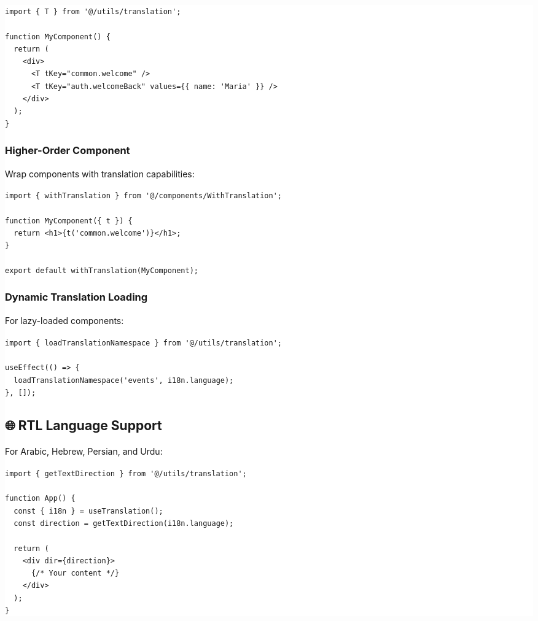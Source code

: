 ```tsx
import { T } from '@/utils/translation';

function MyComponent() {
  return (
    <div>
      <T tKey="common.welcome" />
      <T tKey="auth.welcomeBack" values={{ name: 'Maria' }} />
    </div>
  );
}
```

### Higher-Order Component

Wrap components with translation capabilities:

```tsx
import { withTranslation } from '@/components/WithTranslation';

function MyComponent({ t }) {
  return <h1>{t('common.welcome')}</h1>;
}

export default withTranslation(MyComponent);
```

### Dynamic Translation Loading

For lazy-loaded components:

```tsx
import { loadTranslationNamespace } from '@/utils/translation';

useEffect(() => {
  loadTranslationNamespace('events', i18n.language);
}, []);
```

## 🌐 RTL Language Support

For Arabic, Hebrew, Persian, and Urdu:

```tsx
import { getTextDirection } from '@/utils/translation';

function App() {
  const { i18n } = useTranslation();
  const direction = getTextDirection(i18n.language);
  
  return (
    <div dir={direction}>
      {/* Your content */}
    </div>
  );
}
```
